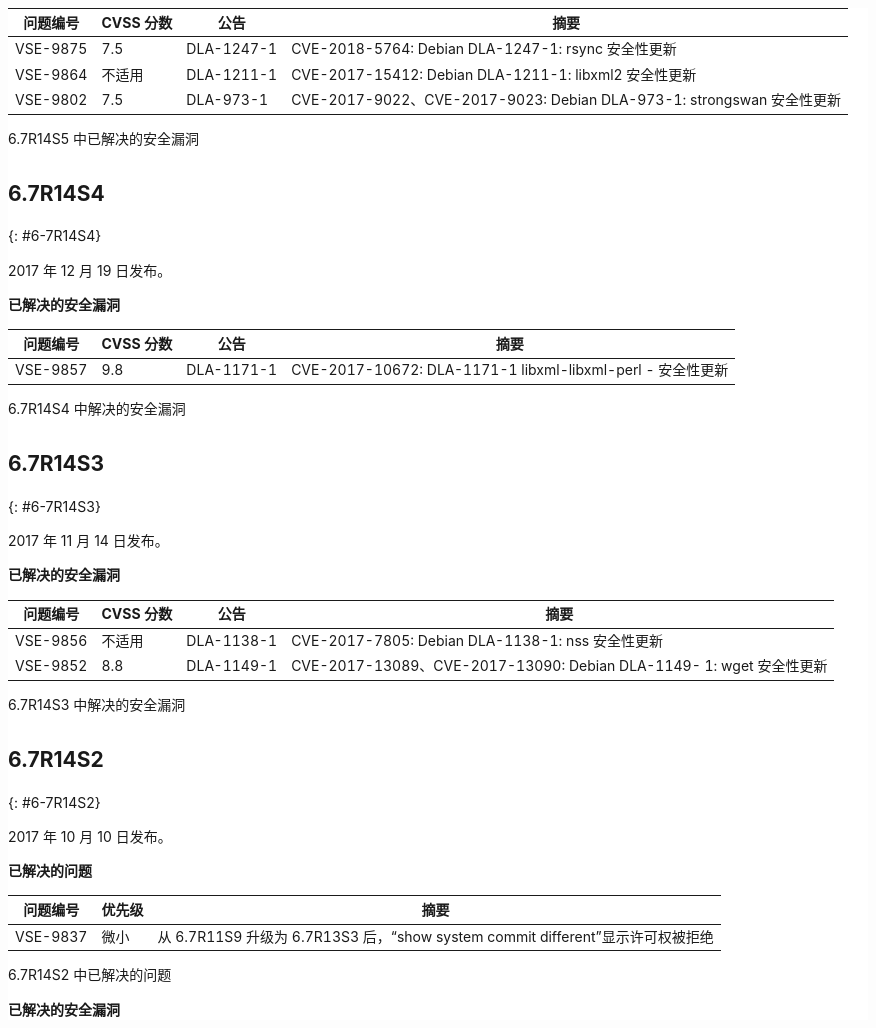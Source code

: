 |问题编号|CVSS 分数|公告|摘要|
| --- | --- | --- | --- |
|VSE-9875|7.5|DLA-1247-1| CVE-2018-5764: Debian DLA-1247-1: rsync 安全性更新|
|VSE-9864|不适用|DLA-1211-1|CVE-2017-15412: Debian DLA-1211-1: libxml2 安全性更新|
|VSE-9802|7.5|DLA-973-1|CVE-2017-9022、CVE-2017-9023: Debian DLA-973-1: strongswan 安全性更新|

6.7R14S5 中已解决的安全漏洞


## 6.7R14S4
{: #6-7R14S4}

2017 年 12 月 19 日发布。

**已解决的安全漏洞**

|问题编号|CVSS 分数|公告|摘要|
| --- | --- | --- | --- |
|VSE-9857|9.8|DLA-1171-1|CVE-2017-10672: DLA-1171-1 libxml-libxml-perl - 安全性更新|

6.7R14S4 中解决的安全漏洞


## 6.7R14S3
{: #6-7R14S3}

2017 年 11 月 14 日发布。

**已解决的安全漏洞**

|问题编号|CVSS 分数|公告|摘要|
| --- | --- | --- | --- |
|VSE-9856|不适用|DLA-1138-1|CVE-2017-7805: Debian DLA-1138-1: nss 安全性更新|
|VSE-9852|8.8|DLA-1149-1|CVE-2017-13089、CVE-2017-13090: Debian DLA-1149- 1: wget 安全性更新|

6.7R14S3 中解决的安全漏洞


## 6.7R14S2
{: #6-7R14S2}

2017 年 10 月 10 日发布。

**已解决的问题**

|问题编号|优先级|摘要|
| --- | --- | --- |
|VSE-9837|微小|从 6.7R11S9 升级为 6.7R13S3 后，“show system commit different”显示许可权被拒绝|

6.7R14S2 中已解决的问题

**已解决的安全漏洞**
